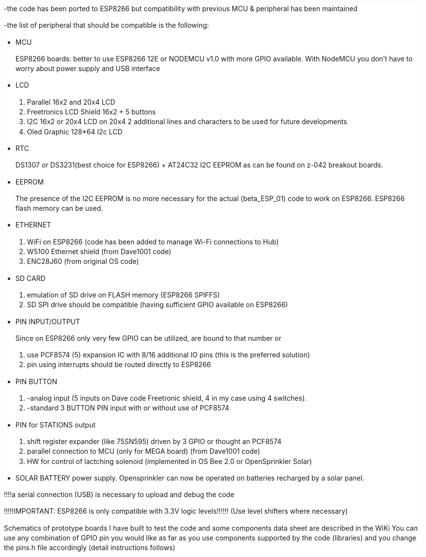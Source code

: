 -the code has been ported to ESP8266 but compatibility with previous MCU & peripheral  has been maintained

-the list of peripheral that should be compatible is the following:

- MCU
 
 	ESP8266 boards: better to use ESP8266 12E or NODEMCU v1.0 with more GPIO available.
			With NodeMCU you don’t have to worry about power supply and USB interface
            
- LCD
  1.  Parallel 16x2 and 20x4 LCD
  2.  Freetronics LCD Shield 16x2 + 5 buttons 
  3.  I2C 16x2 or 20x4 LCD on 20x4 2 additional lines and characters to be used for future developments
  4. Oled Graphic 128*64 I2c LCD 
- RTC
 
    DS1307 or DS3231(best choice for ESP8266) + AT24C32 I2C EEPROM as can be found on z-042 breakout boards.
- EEPROM
 
 	The presence of the I2C EEPROM is no more necessary for the actual (beta_ESP_01) code to work on ESP8266. ESP8266 flash memory can be used.
	
- ETHERNET
  1. 	WiFi on ESP8266  (code has been added to manage Wi-Fi connections to Hub)
  2.  	W5100 Ethernet shield (from Dave1001 code) 
  3.  	ENC28J60   (from original OS code)
- SD CARD
  1.  emulation of SD drive on FLASH memory (ESP8266 SPIFFS)
  2.  SD SPI drive should be compatible (having sufficient GPIO available on ESP8266) 
- PIN INPUT/OUTPUT 

   Since on ESP8266 only very few GPIO can be utilized, are bound to that number or
  1.  use PCF8574 (5) expansion IC with 8/16 additional IO pins (this is the preferred solution)
  2.  pin using interrupts should be routed directly to ESP8266
- PIN BUTTON
  1.  -analog input (5 inputs on Dave code Freetronic shield, 4 in my case using 4 switches).
  2.  -standard 3 BUTTON PIN input with or without use of PCF8574
- PIN for STATIONS output
  1.    shift register expander (like 75SN595) driven by 3 GPIO or thought an PCF8574
  2.    parallel connection to MCU (only for MEGA board) (from Dave1001 code)
  3.    HW for control of lactching solenoid (implemented in OS Bee 2.0 or OpenSprinkler Solar)
- SOLAR BATTERY power supply.
        Opensprinkler can now be operated on batteries recharged by a solar panel.
          
!!!!a serial connection (USB) is necessary to upload and debug the code 
		
!!!!!IMPORTANT: ESP8266 is only compatible with 3.3V logic levels!!!!!! (Use level shifters where necessary)
 
 Schematics of prototype boards I have built to test the code and some components data sheet are described in the WiKi
 You can use any combination of GPIO pin you would like as far as you use components supported by the code (libraries) and you change the  pins.h file accordingly (detail instructions  follows)
